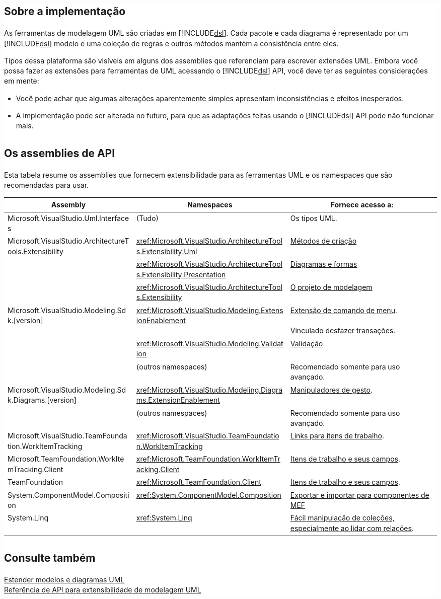 ## <a name="about-the-implementation"></a>Sobre a implementação  
 As ferramentas de modelagem UML são criadas em [!INCLUDE[dsl](../includes/dsl-md.md)]. Cada pacote e cada diagrama é representado por um [!INCLUDE[dsl](../includes/dsl-md.md)] modelo e uma coleção de regras e outros métodos mantém a consistência entre eles.  
  
 Tipos dessa plataforma são visíveis em alguns dos assemblies que referenciam para escrever extensões UML. Embora você possa fazer as extensões para ferramentas de UML acessando o [!INCLUDE[dsl](../includes/dsl-md.md)] API, você deve ter as seguintes considerações em mente:  
  
-   Você pode achar que algumas alterações aparentemente simples apresentam inconsistências e efeitos inesperados.  
  
-   A implementação pode ser alterada no futuro, para que as adaptações feitas usando o [!INCLUDE[dsl](../includes/dsl-md.md)] API pode não funcionar mais.  
  
## <a name="the-api-assemblies"></a>Os assemblies de API  
 Esta tabela resume os assemblies que fornecem extensibilidade para as ferramentas UML e os namespaces que são recomendadas para usar.  
  
|Assembly|Namespaces|Fornece acesso a:|  
|--------------|----------------|-------------------------|  
|Microsoft.VisualStudio.Uml.Interfaces|(Tudo)|Os tipos UML.|  
|Microsoft.VisualStudio.ArchitectureTools.Extensibility|<xref:Microsoft.VisualStudio.ArchitectureTools.Extensibility.Uml>|[Métodos de criação](../modeling/create-elements-and-relationships-in-uml-models.md)|  
||<xref:Microsoft.VisualStudio.ArchitectureTools.Extensibility.Presentation>|[Diagramas e formas](../modeling/display-a-uml-model-on-diagrams.md)|  
||<xref:Microsoft.VisualStudio.ArchitectureTools.Extensibility>|[O projeto de modelagem](../modeling/read-a-uml-model-in-program-code.md)|  
|Microsoft.VisualStudio.Modeling.Sdk.[version]|<xref:Microsoft.VisualStudio.Modeling.ExtensionEnablement>|[Extensão de comando de menu](../modeling/define-a-menu-command-on-a-modeling-diagram.md).<br /><br /> [Vinculado desfazer transações](../modeling/link-uml-model-updates-by-using-transactions.md).|  
||<xref:Microsoft.VisualStudio.Modeling.Validation>|[Validação](../modeling/define-validation-constraints-for-uml-models.md)|  
||(outros namespaces)|Recomendado somente para uso avançado.|  
|Microsoft.VisualStudio.Modeling.Sdk.Diagrams.[version]|<xref:Microsoft.VisualStudio.Modeling.Diagrams.ExtensionEnablement>|[Manipuladores de gesto](../modeling/define-a-gesture-handler-on-a-modeling-diagram.md).|  
||(outros namespaces)|Recomendado somente para uso avançado.|  
|Microsoft.VisualStudio.TeamFoundation.WorkItemTracking|<xref:Microsoft.VisualStudio.TeamFoundation.WorkItemTracking>|[Links para itens de trabalho](../modeling/define-a-work-item-link-handler.md).|  
|Microsoft.TeamFoundation.WorkItemTracking.Client|<xref:Microsoft.TeamFoundation.WorkItemTracking.Client>|[Itens de trabalho e seus campos](../modeling/define-a-work-item-link-handler.md).|  
|TeamFoundation|<xref:Microsoft.TeamFoundation.Client>|[Itens de trabalho e seus campos](../modeling/define-a-work-item-link-handler.md).|  
|System.ComponentModel.Composition|<xref:System.ComponentModel.Composition>|[Exportar e importar para componentes de MEF](../modeling/define-and-install-a-modeling-extension.md)|  
|System.Linq|<xref:System.Linq>|[Fácil manipulação de coleções, especialmente ao lidar com relações](../modeling/navigate-relationships-with-the-uml-api.md).|  
  
## <a name="see-also"></a>Consulte também  
 [Estender modelos e diagramas UML](../modeling/extend-uml-models-and-diagrams.md)   
 [Referência de API para extensibilidade de modelagem UML](../modeling/api-reference-for-uml-modeling-extensibility.md)



